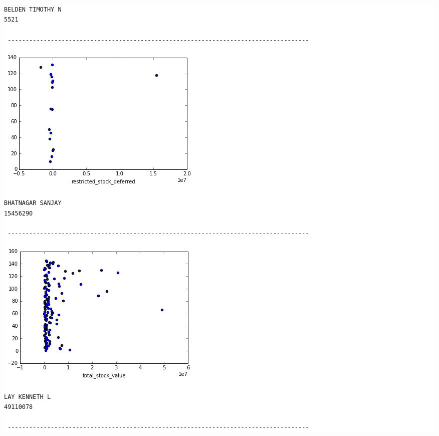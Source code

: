 
    BELDEN TIMOTHY N
    5521
    
     ------------------------------------------------------------------------------------ 
    
    


![png](data/output_6_18.png)


    BHATNAGAR SANJAY
    15456290
    
     ------------------------------------------------------------------------------------ 
    
    


![png](data/output_6_20.png)


    LAY KENNETH L
    49110078
    
     ------------------------------------------------------------------------------------ 
    
    

